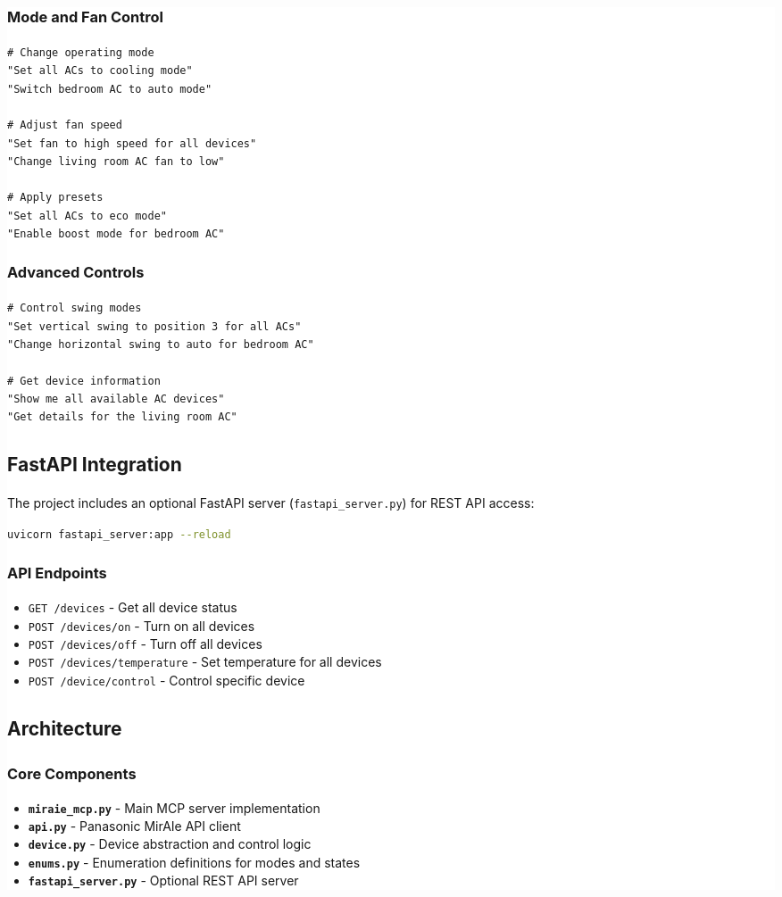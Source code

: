 
### Mode and Fan Control
```
# Change operating mode
"Set all ACs to cooling mode"
"Switch bedroom AC to auto mode"

# Adjust fan speed
"Set fan to high speed for all devices"
"Change living room AC fan to low"

# Apply presets
"Set all ACs to eco mode"
"Enable boost mode for bedroom AC"
```

### Advanced Controls
```
# Control swing modes
"Set vertical swing to position 3 for all ACs"
"Change horizontal swing to auto for bedroom AC"

# Get device information
"Show me all available AC devices"
"Get details for the living room AC"
```

## FastAPI Integration

The project includes an optional FastAPI server (`fastapi_server.py`) for REST API access:

```bash
uvicorn fastapi_server:app --reload
```

### API Endpoints
- `GET /devices` - Get all device status
- `POST /devices/on` - Turn on all devices
- `POST /devices/off` - Turn off all devices
- `POST /devices/temperature` - Set temperature for all devices
- `POST /device/control` - Control specific device

## Architecture

### Core Components
- **`miraie_mcp.py`** - Main MCP server implementation
- **`api.py`** - Panasonic MirAIe API client
- **`device.py`** - Device abstraction and control logic
- **`enums.py`** - Enumeration definitions for modes and states
- **`fastapi_server.py`** - Optional REST API server
